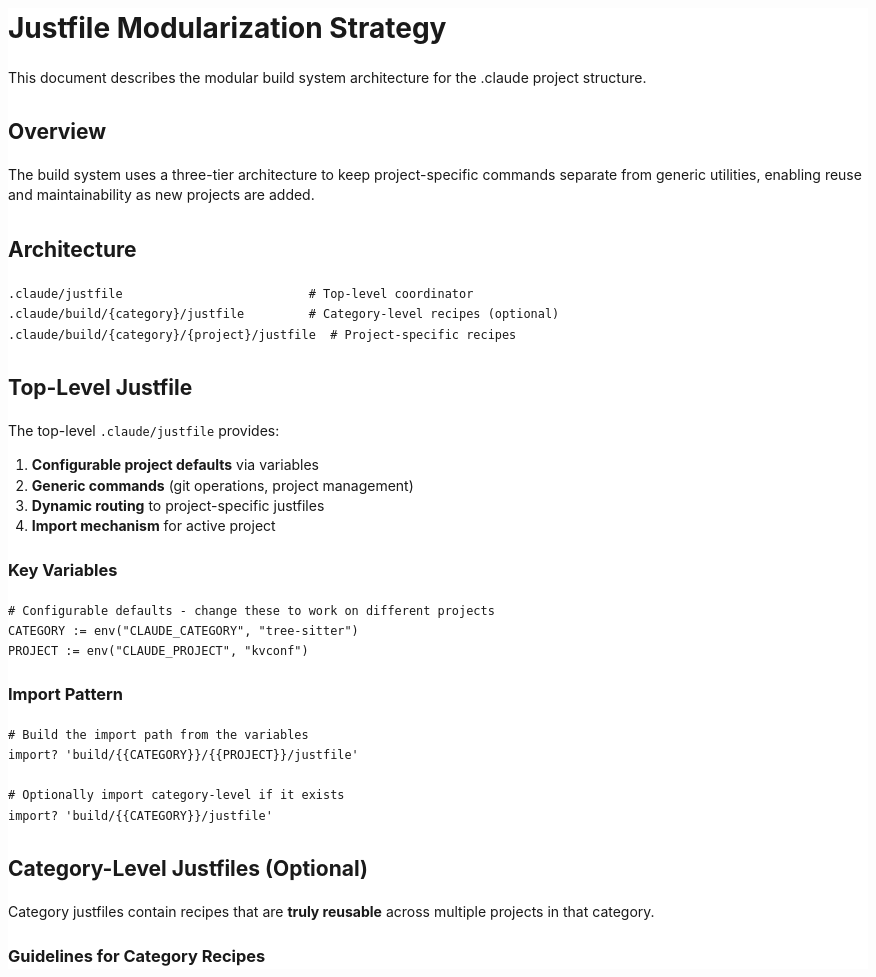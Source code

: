 # Justfile Modularization Strategy

This document describes the modular build system architecture for the .claude project structure.

## Overview

The build system uses a three-tier architecture to keep project-specific commands separate from generic utilities, enabling reuse and maintainability as new projects are added.

## Architecture

```
.claude/justfile                          # Top-level coordinator
.claude/build/{category}/justfile         # Category-level recipes (optional)
.claude/build/{category}/{project}/justfile  # Project-specific recipes
```

## Top-Level Justfile

The top-level `.claude/justfile` provides:

1. **Configurable project defaults** via variables
2. **Generic commands** (git operations, project management)
3. **Dynamic routing** to project-specific justfiles
4. **Import mechanism** for active project

### Key Variables

```just
# Configurable defaults - change these to work on different projects
CATEGORY := env("CLAUDE_CATEGORY", "tree-sitter")
PROJECT := env("CLAUDE_PROJECT", "kvconf")
```

### Import Pattern

```just
# Build the import path from the variables
import? 'build/{{CATEGORY}}/{{PROJECT}}/justfile'

# Optionally import category-level if it exists
import? 'build/{{CATEGORY}}/justfile'
```

## Category-Level Justfiles (Optional)

Category justfiles contain recipes that are **truly reusable** across multiple projects in that category.

### Guidelines for Category Recipes
